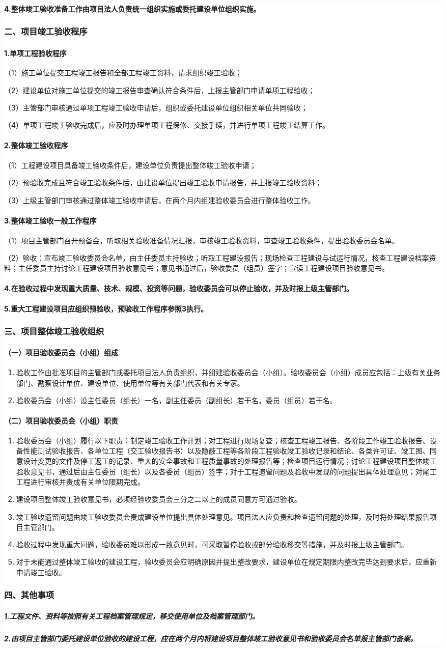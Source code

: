 #### 4.整体竣工验收准备工作由项目法人负责统一组织实施或委托建设单位组织实施。

### 二、项目竣工验收程序

#### 1.单项工程验收程序

（1）施工单位提交工程竣工报告和全部工程竣工资料，请求组织竣工验收；

（2）建设单位对施工单位提交的竣工报告审查确认符合条件后，上报主管部门申请单项工程验收；

（3）主管部门审核通过单项工程竣工验收申请后，组织或委托建设单位组织相关单位共同验收；

（4）单项工程竣工验收完成后，应及时办理单项工程保修、交接手续，并进行单项工程竣工结算工作。

#### 2.整体竣工验收程序

（1）工程建设项目具备竣工验收条件后，建设单位负责提出整体竣工验收申请；

（2）预验收完成且符合竣工验收条件后，由建设单位提出竣工验收申请报告，并上报竣工验收资料；

（3）上级主管部门审核通过整体竣工验收申请后，在两个月内组建验收委员会进行整体验收工作。

#### 3.整体竣工验收一般工作程序

（1）项目主管部门召开预备会，听取相关验收准备情况汇报，审核竣工验收资料，审查竣工验收条件，提出验收委员会名单。

（2）验收：宣布竣工验收委员会名单，由主任委员主持验收；听取工程建设报告；现场检查工程建设与试运行情况，核查工程建设档案资料；主任委员主持讨论工程建设项目验收意见书；意见书通过后，验收委员（组员）签字；宣读工程建设项目验收意见书。

#### 4.在验收过程中发现重大质量、技术、规模、投资等问题，验收委员会可以停止验收，并及时报上级主管部门。

#### 5.重大工程建设项目应组织预验收，预验收工作程序参照3执行。

### 三、项目整体竣工验收组织

#### （一）项目验收委员会（小组）组成

1.  验收工作由批准项目的主管部门或委托项目法人负责组织，并组建验收委员会（小组）。验收委员会（小组）成员应包括：上级有关业务部门、勘察设计单位、建设单位、使用单位等有关部门代表和有关专家。

2.  验收委员会（小组）设主任委员（组长）一名，副主任委员（副组长）若干名，委员（组员）若干名。

#### （二）项目验收委员会（小组）职责

1.  验收委员会（小组）履行以下职责：制定竣工验收工作计划；对工程进行现场复查；核查工程竣工报告、各阶段工作竣工验收报告、设备性能测试验收报告、各单位工程（交工验收报告书）以及隐蔽工程等各阶段工程验收竣工验收记录和结论、各类许可证、竣工图、同意设计变更的文件及停工返工的记录、重大的安全事故和工程质量事故的处理报告等；检查项目运行情况；讨论工程建设项目整体竣工验收意见书，通过后由主任委员（组长）以及各委员（组员）签字；对于工程遗留问题及验收中发现的问题提出具体处理意见；对尾工工程进行审核并责成有关单位限期完成。

2.  建设项目整体竣工验收意见书，必须经验收委员会三分之二以上的成员同意方可通过验收。

3.  竣工验收遗留问题由竣工验收委员会责成建设单位提出具体处理意见。项目法人应负责和检查遗留问题的处理，及时将处理结果报告项目主管部门。

4.  验收过程中发现重大问题，验收委员难以形成一致意见时，可采取暂停验收或部分验收移交等措施，并及时报上级主管部门。

5.  对于未能通过整体竣工验收的建设工程，验收委员会应明确原因并提出整改要求，建设单位在规定期限内整改完毕达到要求后，应重新申请竣工验收。

### 四、其他事项

##### 1.工程文件、资料等按照有关工程档案管理规定，移交使用单位及档案管理部门。

##### 2.由项目主管部门委托建设单位验收的建设工程，应在两个月内将建设项目整体竣工验收意见书和验收委员会名单报主管部门备案。
